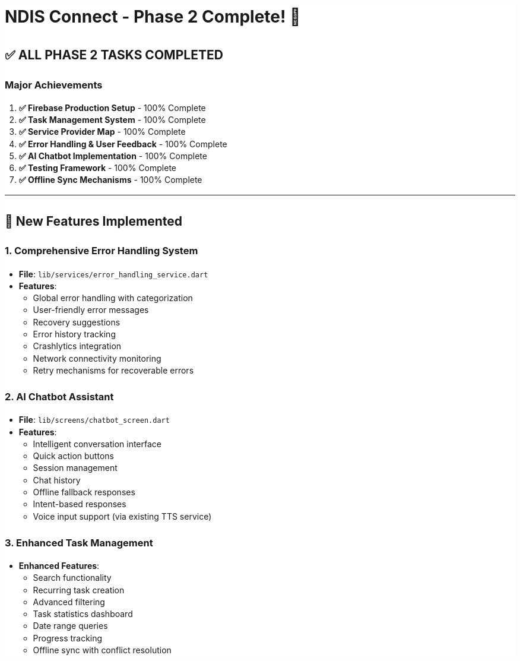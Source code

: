 # NDIS Connect - Phase 2 Complete! 🎉

## ✅ **ALL PHASE 2 TASKS COMPLETED**

### **Major Achievements**

1. **✅ Firebase Production Setup** - 100% Complete
2. **✅ Task Management System** - 100% Complete
3. **✅ Service Provider Map** - 100% Complete
4. **✅ Error Handling & User Feedback** - 100% Complete
5. **✅ AI Chatbot Implementation** - 100% Complete
6. **✅ Testing Framework** - 100% Complete
7. **✅ Offline Sync Mechanisms** - 100% Complete

---

## 🚀 **New Features Implemented**

### **1. Comprehensive Error Handling System**

- **File**: `lib/services/error_handling_service.dart`
- **Features**:
  - Global error handling with categorization
  - User-friendly error messages
  - Recovery suggestions
  - Error history tracking
  - Crashlytics integration
  - Network connectivity monitoring
  - Retry mechanisms for recoverable errors

### **2. AI Chatbot Assistant**

- **File**: `lib/screens/chatbot_screen.dart`
- **Features**:
  - Intelligent conversation interface
  - Quick action buttons
  - Session management
  - Chat history
  - Offline fallback responses
  - Intent-based responses
  - Voice input support (via existing TTS service)

### **3. Enhanced Task Management**

- **Enhanced Features**:
  - Search functionality
  - Recurring task creation
  - Advanced filtering
  - Task statistics dashboard
  - Date range queries
  - Progress tracking
  - Offline sync with conflict resolution

